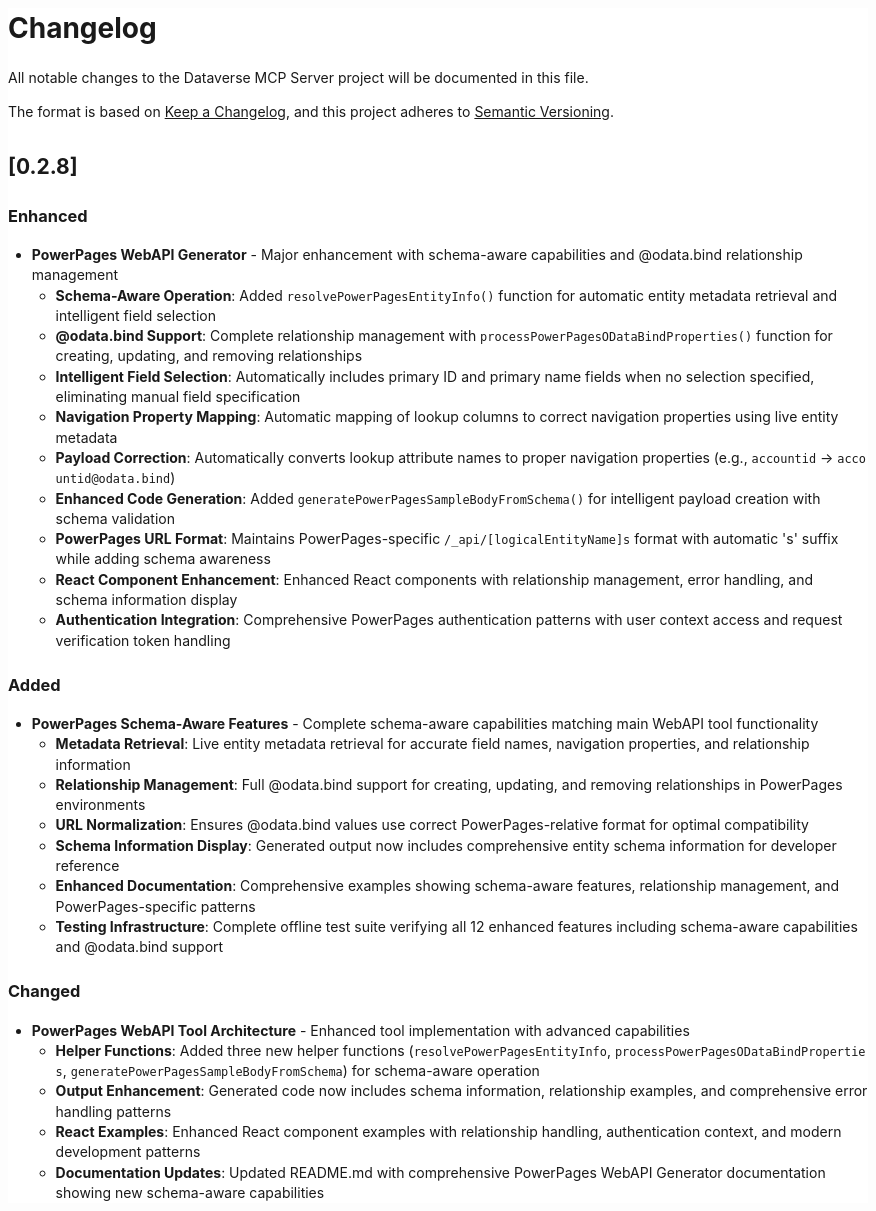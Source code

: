 # Changelog

All notable changes to the Dataverse MCP Server project will be documented in this file.

The format is based on [Keep a Changelog](https://keepachangelog.com/en/1.0.0/),
and this project adheres to [Semantic Versioning](https://semver.org/spec/v2.0.0.html).

## [0.2.8]

### Enhanced
- **PowerPages WebAPI Generator** - Major enhancement with schema-aware capabilities and @odata.bind relationship management
  - **Schema-Aware Operation**: Added `resolvePowerPagesEntityInfo()` function for automatic entity metadata retrieval and intelligent field selection
  - **@odata.bind Support**: Complete relationship management with `processPowerPagesODataBindProperties()` function for creating, updating, and removing relationships
  - **Intelligent Field Selection**: Automatically includes primary ID and primary name fields when no selection specified, eliminating manual field specification
  - **Navigation Property Mapping**: Automatic mapping of lookup columns to correct navigation properties using live entity metadata
  - **Payload Correction**: Automatically converts lookup attribute names to proper navigation properties (e.g., `accountid` → `accountid@odata.bind`)
  - **Enhanced Code Generation**: Added `generatePowerPagesSampleBodyFromSchema()` for intelligent payload creation with schema validation
  - **PowerPages URL Format**: Maintains PowerPages-specific `/_api/[logicalEntityName]s` format with automatic 's' suffix while adding schema awareness
  - **React Component Enhancement**: Enhanced React components with relationship management, error handling, and schema information display
  - **Authentication Integration**: Comprehensive PowerPages authentication patterns with user context access and request verification token handling

### Added
- **PowerPages Schema-Aware Features** - Complete schema-aware capabilities matching main WebAPI tool functionality
  - **Metadata Retrieval**: Live entity metadata retrieval for accurate field names, navigation properties, and relationship information
  - **Relationship Management**: Full @odata.bind support for creating, updating, and removing relationships in PowerPages environments
  - **URL Normalization**: Ensures @odata.bind values use correct PowerPages-relative format for optimal compatibility
  - **Schema Information Display**: Generated output now includes comprehensive entity schema information for developer reference
  - **Enhanced Documentation**: Comprehensive examples showing schema-aware features, relationship management, and PowerPages-specific patterns
  - **Testing Infrastructure**: Complete offline test suite verifying all 12 enhanced features including schema-aware capabilities and @odata.bind support

### Changed
- **PowerPages WebAPI Tool Architecture** - Enhanced tool implementation with advanced capabilities
  - **Helper Functions**: Added three new helper functions (`resolvePowerPagesEntityInfo`, `processPowerPagesODataBindProperties`, `generatePowerPagesSampleBodyFromSchema`) for schema-aware operation
  - **Output Enhancement**: Generated code now includes schema information, relationship examples, and comprehensive error handling patterns
  - **React Examples**: Enhanced React component examples with relationship handling, authentication context, and modern development patterns
  - **Documentation Updates**: Updated README.md with comprehensive PowerPages WebAPI Generator documentation showing new schema-aware capabilities
